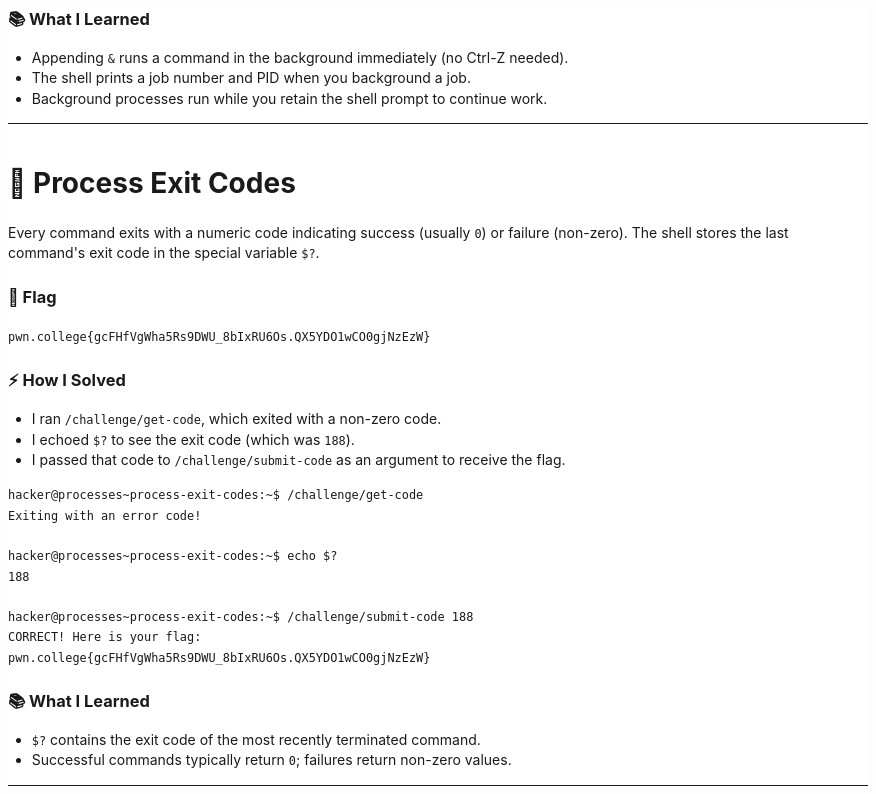 ### 📚 What I Learned

* Appending `&` runs a command in the background immediately (no Ctrl-Z needed).
* The shell prints a job number and PID when you background a job.
* Background processes run while you retain the shell prompt to continue work.

---
# 🔹 Process Exit Codes

Every command exits with a numeric code indicating success (usually `0`) or failure (non-zero). The shell stores the last command's exit code in the special variable `$?`.

### 🏴 Flag

`pwn.college{gcFHfVgWha5Rs9DWU_8bIxRU6Os.QX5YDO1wCO0gjNzEzW}`

### ⚡ How I Solved

* I ran `/challenge/get-code`, which exited with a non-zero code.
* I echoed `$?` to see the exit code (which was `188`).
* I passed that code to `/challenge/submit-code` as an argument to receive the flag.

```
hacker@processes~process-exit-codes:~$ /challenge/get-code
Exiting with an error code!

hacker@processes~process-exit-codes:~$ echo $?
188

hacker@processes~process-exit-codes:~$ /challenge/submit-code 188
CORRECT! Here is your flag:
pwn.college{gcFHfVgWha5Rs9DWU_8bIxRU6Os.QX5YDO1wCO0gjNzEzW}
```

### 📚 What I Learned

* `$?` contains the exit code of the most recently terminated command.
* Successful commands typically return `0`; failures return non-zero values.

---
